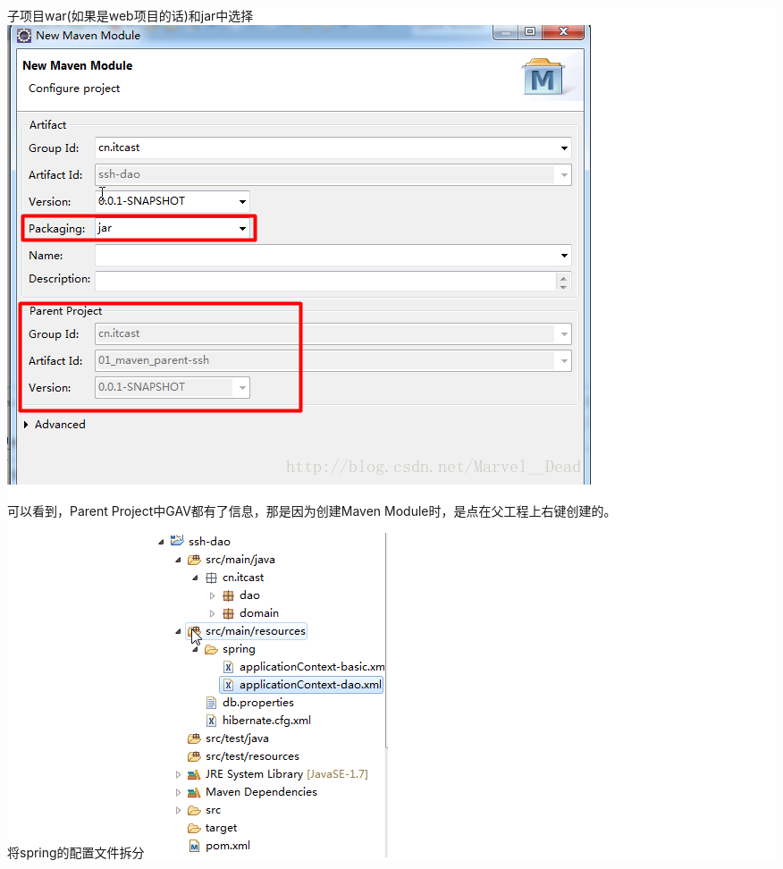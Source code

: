 子项目war(如果是web项目的话)和jar中选择
![](../images/20190731006.png)

可以看到，Parent Project中GAV都有了信息，那是因为创建Maven Module时，是点在父工程上右键创建的。

将spring的配置文件拆分
![](../images/20190731007.png)
